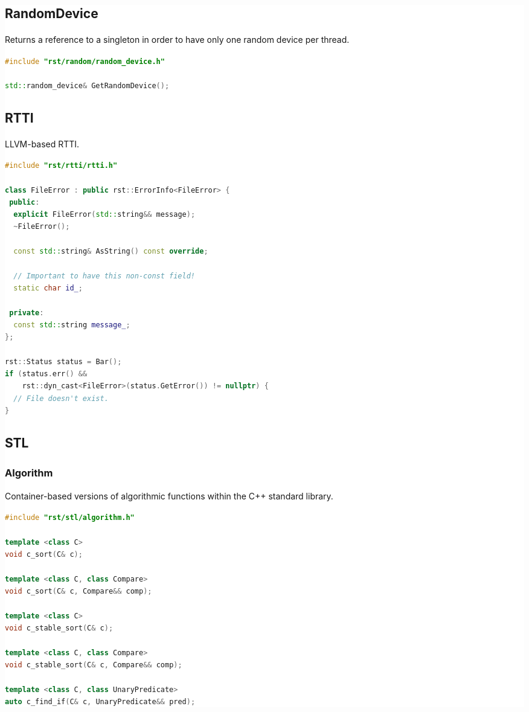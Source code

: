 <a name="RandomDevice"></a>
## RandomDevice
Returns a reference to a singleton in order to have only one random device per
thread.
```cpp
#include "rst/random/random_device.h"

std::random_device& GetRandomDevice();
```

<a name="RTTI"></a>
## RTTI
LLVM-based RTTI.

```cpp
#include "rst/rtti/rtti.h"

class FileError : public rst::ErrorInfo<FileError> {
 public:
  explicit FileError(std::string&& message);
  ~FileError();

  const std::string& AsString() const override;

  // Important to have this non-const field!
  static char id_;

 private:
  const std::string message_;
};

rst::Status status = Bar();
if (status.err() &&
    rst::dyn_cast<FileError>(status.GetError()) != nullptr) {
  // File doesn't exist.
}
```

<a name="STL"></a>
## STL
<a name="Algorithm"></a>
### Algorithm
Container-based versions of algorithmic functions within the C++ standard
library.

```cpp
#include "rst/stl/algorithm.h"

template <class C>
void c_sort(C& c);

template <class C, class Compare>
void c_sort(C& c, Compare&& comp);

template <class C>
void c_stable_sort(C& c);

template <class C, class Compare>
void c_stable_sort(C& c, Compare&& comp);

template <class C, class UnaryPredicate>
auto c_find_if(C& c, UnaryPredicate&& pred);
```